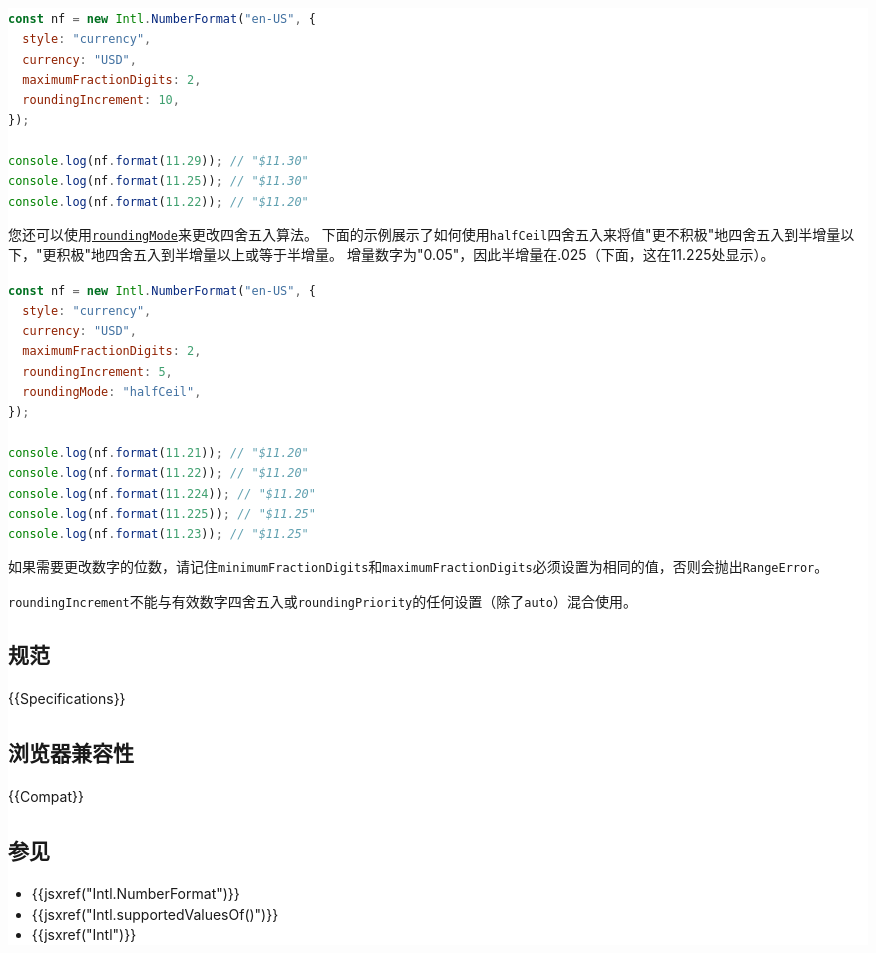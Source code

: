 ```js
const nf = new Intl.NumberFormat("en-US", {
  style: "currency",
  currency: "USD",
  maximumFractionDigits: 2,
  roundingIncrement: 10,
});

console.log(nf.format(11.29)); // "$11.30"
console.log(nf.format(11.25)); // "$11.30"
console.log(nf.format(11.22)); // "$11.20"
```

您还可以使用[`roundingMode`](#roundingmode)来更改四舍五入算法。
下面的示例展示了如何使用`halfCeil`四舍五入来将值"更不积极"地四舍五入到半增量以下，"更积极"地四舍五入到半增量以上或等于半增量。
增量数字为"0.05"，因此半增量在.025（下面，这在11.225处显示）。

```js
const nf = new Intl.NumberFormat("en-US", {
  style: "currency",
  currency: "USD",
  maximumFractionDigits: 2,
  roundingIncrement: 5,
  roundingMode: "halfCeil",
});

console.log(nf.format(11.21)); // "$11.20"
console.log(nf.format(11.22)); // "$11.20"
console.log(nf.format(11.224)); // "$11.20"
console.log(nf.format(11.225)); // "$11.25"
console.log(nf.format(11.23)); // "$11.25"
```

如果需要更改数字的位数，请记住`minimumFractionDigits`和`maximumFractionDigits`必须设置为相同的值，否则会抛出`RangeError`。

`roundingIncrement`不能与有效数字四舍五入或`roundingPriority`的任何设置（除了`auto`）混合使用。

## 规范

{{Specifications}}

## 浏览器兼容性

{{Compat}}

## 参见

- {{jsxref("Intl.NumberFormat")}}
- {{jsxref("Intl.supportedValuesOf()")}}
- {{jsxref("Intl")}}
